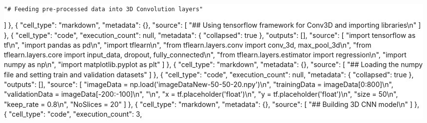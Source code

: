     "# Feeding pre-processed data into 3D Convolution layers"
   ]
  },
  {
   "cell_type": "markdown",
   "metadata": {},
   "source": [
    "## Using tensorflow framework for Conv3D and importing libraries\n"
   ]
  },
  {
   "cell_type": "code",
   "execution_count": null,
   "metadata": {
    "collapsed": true
   },
   "outputs": [],
   "source": [
    "import tensorflow as tf\n",
    "import pandas as pd\n",
    "import tflearn\n",
    "from tflearn.layers.conv import conv_3d, max_pool_3d\n",
    "from tflearn.layers.core import input_data, dropout, fully_connected\n",
    "from tflearn.layers.estimator import regression\n",
    "import numpy as np\n",
    "import matplotlib.pyplot as plt"
   ]
  },
  {
   "cell_type": "markdown",
   "metadata": {},
   "source": [
    "## Loading the numpy file and setting train and validation datasets"
   ]
  },
  {
   "cell_type": "code",
   "execution_count": null,
   "metadata": {
    "collapsed": true
   },
   "outputs": [],
   "source": [
    "imageData = np.load('imageDataNew-50-50-20.npy')\n",
    "trainingData = imageData[0:800]\n",
    "validationData = imageData[-200:-100]\n",
    "\n",
    "x = tf.placeholder('float')\n",
    "y = tf.placeholder('float')\n",
    "size = 50\n",
    "keep_rate = 0.8\n",
    "NoSlices = 20"
   ]
  },
  {
   "cell_type": "markdown",
   "metadata": {},
   "source": [
    "## Building 3D CNN model\n"
   ]
  },
  {
   "cell_type": "code",
   "execution_count": 3,